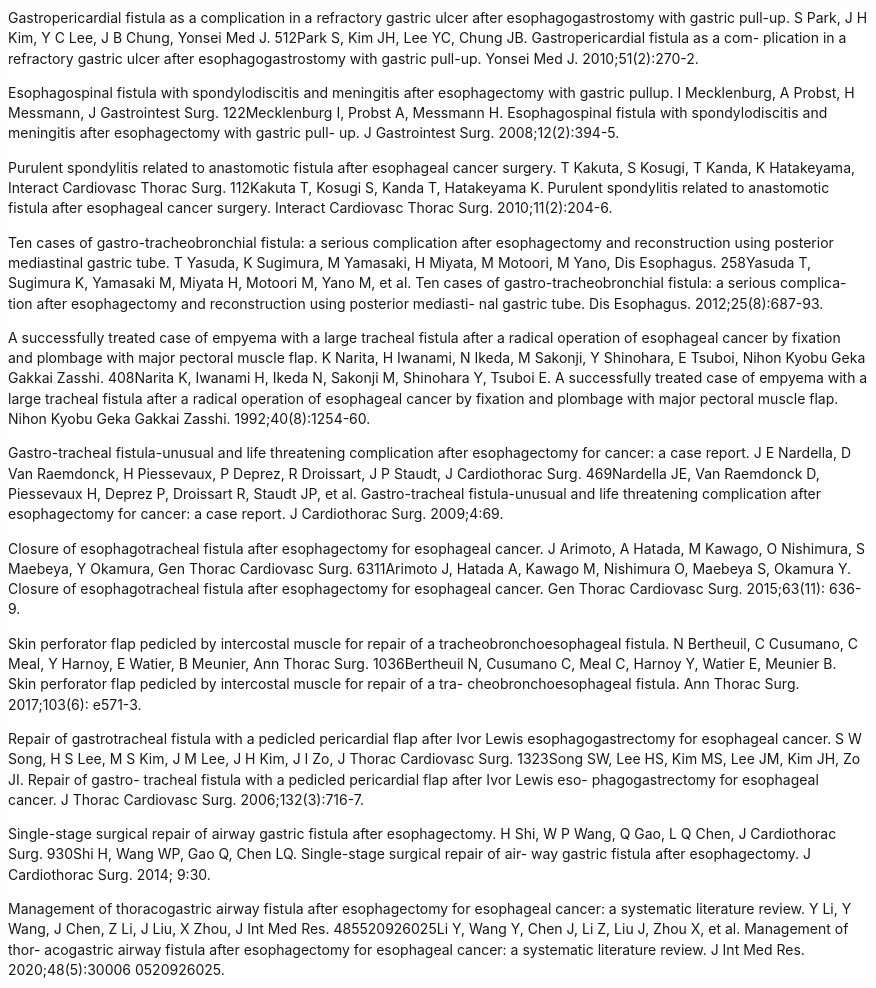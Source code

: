 Gastropericardial fistula as a complication in a refractory gastric ulcer after esophagogastrostomy with gastric pull-up. S Park, J H Kim, Y C Lee, J B Chung, Yonsei Med J. 512Park S, Kim JH, Lee YC, Chung JB. Gastropericardial fistula as a com- plication in a refractory gastric ulcer after esophagogastrostomy with gastric pull-up. Yonsei Med J. 2010;51(2):270-2.

Esophagospinal fistula with spondylodiscitis and meningitis after esophagectomy with gastric pullup. I Mecklenburg, A Probst, H Messmann, J Gastrointest Surg. 122Mecklenburg I, Probst A, Messmann H. Esophagospinal fistula with spondylodiscitis and meningitis after esophagectomy with gastric pull- up. J Gastrointest Surg. 2008;12(2):394-5.

Purulent spondylitis related to anastomotic fistula after esophageal cancer surgery. T Kakuta, S Kosugi, T Kanda, K Hatakeyama, Interact Cardiovasc Thorac Surg. 112Kakuta T, Kosugi S, Kanda T, Hatakeyama K. Purulent spondylitis related to anastomotic fistula after esophageal cancer surgery. Interact Cardiovasc Thorac Surg. 2010;11(2):204-6.

Ten cases of gastro-tracheobronchial fistula: a serious complication after esophagectomy and reconstruction using posterior mediastinal gastric tube. T Yasuda, K Sugimura, M Yamasaki, H Miyata, M Motoori, M Yano, Dis Esophagus. 258Yasuda T, Sugimura K, Yamasaki M, Miyata H, Motoori M, Yano M, et al. Ten cases of gastro-tracheobronchial fistula: a serious complica- tion after esophagectomy and reconstruction using posterior mediasti- nal gastric tube. Dis Esophagus. 2012;25(8):687-93.

A successfully treated case of empyema with a large tracheal fistula after a radical operation of esophageal cancer by fixation and plombage with major pectoral muscle flap. K Narita, H Iwanami, N Ikeda, M Sakonji, Y Shinohara, E Tsuboi, Nihon Kyobu Geka Gakkai Zasshi. 408Narita K, Iwanami H, Ikeda N, Sakonji M, Shinohara Y, Tsuboi E. A successfully treated case of empyema with a large tracheal fistula after a radical operation of esophageal cancer by fixation and plombage with major pectoral muscle flap. Nihon Kyobu Geka Gakkai Zasshi. 1992;40(8):1254-60.

Gastro-tracheal fistula-unusual and life threatening complication after esophagectomy for cancer: a case report. J E Nardella, D Van Raemdonck, H Piessevaux, P Deprez, R Droissart, J P Staudt, J Cardiothorac Surg. 469Nardella JE, Van Raemdonck D, Piessevaux H, Deprez P, Droissart R, Staudt JP, et al. Gastro-tracheal fistula-unusual and life threatening complication after esophagectomy for cancer: a case report. J Cardiothorac Surg. 2009;4:69.

Closure of esophagotracheal fistula after esophagectomy for esophageal cancer. J Arimoto, A Hatada, M Kawago, O Nishimura, S Maebeya, Y Okamura, Gen Thorac Cardiovasc Surg. 6311Arimoto J, Hatada A, Kawago M, Nishimura O, Maebeya S, Okamura Y. Closure of esophagotracheal fistula after esophagectomy for esophageal cancer. Gen Thorac Cardiovasc Surg. 2015;63(11): 636-9.

Skin perforator flap pedicled by intercostal muscle for repair of a tracheobronchoesophageal fistula. N Bertheuil, C Cusumano, C Meal, Y Harnoy, E Watier, B Meunier, Ann Thorac Surg. 1036Bertheuil N, Cusumano C, Meal C, Harnoy Y, Watier E, Meunier B. Skin perforator flap pedicled by intercostal muscle for repair of a tra- cheobronchoesophageal fistula. Ann Thorac Surg. 2017;103(6): e571-3.

Repair of gastrotracheal fistula with a pedicled pericardial flap after Ivor Lewis esophagogastrectomy for esophageal cancer. S W Song, H S Lee, M S Kim, J M Lee, J H Kim, J I Zo, J Thorac Cardiovasc Surg. 1323Song SW, Lee HS, Kim MS, Lee JM, Kim JH, Zo JI. Repair of gastro- tracheal fistula with a pedicled pericardial flap after Ivor Lewis eso- phagogastrectomy for esophageal cancer. J Thorac Cardiovasc Surg. 2006;132(3):716-7.

Single-stage surgical repair of airway gastric fistula after esophagectomy. H Shi, W P Wang, Q Gao, L Q Chen, J Cardiothorac Surg. 930Shi H, Wang WP, Gao Q, Chen LQ. Single-stage surgical repair of air- way gastric fistula after esophagectomy. J Cardiothorac Surg. 2014; 9:30.

Management of thoracogastric airway fistula after esophagectomy for esophageal cancer: a systematic literature review. Y Li, Y Wang, J Chen, Z Li, J Liu, X Zhou, J Int Med Res. 485520926025Li Y, Wang Y, Chen J, Li Z, Liu J, Zhou X, et al. Management of thor- acogastric airway fistula after esophagectomy for esophageal cancer: a systematic literature review. J Int Med Res. 2020;48(5):30006 0520926025.
